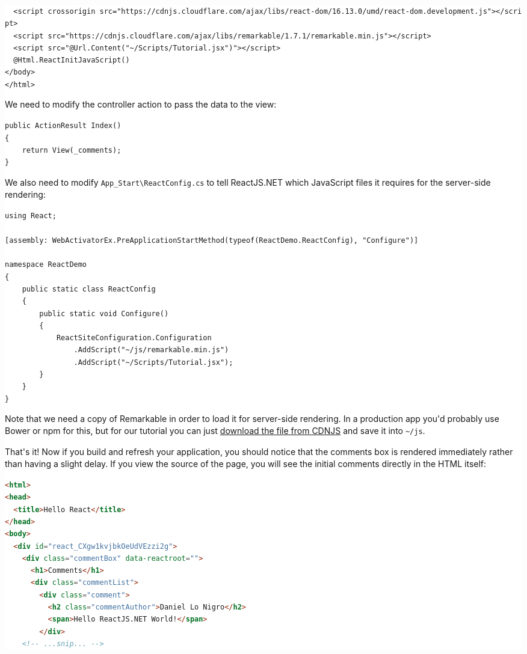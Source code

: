 ```html{1,10-16,21}
  <script crossorigin src="https://cdnjs.cloudflare.com/ajax/libs/react-dom/16.13.0/umd/react-dom.development.js"></script>
  <script src="https://cdnjs.cloudflare.com/ajax/libs/remarkable/1.7.1/remarkable.min.js"></script>
  <script src="@Url.Content("~/Scripts/Tutorial.jsx")"></script>
  @Html.ReactInitJavaScript()
</body>
</html>
```

We need to modify the controller action to pass the data to the view:

```csharp{3}
public ActionResult Index()
{
    return View(_comments);
}
```

We also need to modify `App_Start\ReactConfig.cs` to tell ReactJS.NET which JavaScript files it requires for the server-side rendering:

```csharp{11-12}
using React;

[assembly: WebActivatorEx.PreApplicationStartMethod(typeof(ReactDemo.ReactConfig), "Configure")]

namespace ReactDemo
{
	public static class ReactConfig
	{
		public static void Configure()
		{
			ReactSiteConfiguration.Configuration
				.AddScript("~/js/remarkable.min.js")
				.AddScript("~/Scripts/Tutorial.jsx");
		}
	}
}
```

Note that we need a copy of Remarkable in order to load it for server-side rendering. In a production app you'd probably use Bower or npm for this, but for our tutorial you can just [download the file from CDNJS](https://cdnjs.cloudflare.com/ajax/libs/remarkable/1.7.1/remarkable.min.js) and save it into `~/js`.

That's it! Now if you build and refresh your application, you should notice that the comments box is rendered immediately rather than having a slight delay. If you view the source of the page, you will see the initial comments directly in the HTML itself:

```html
<html>
<head>
  <title>Hello React</title>
</head>
<body>
  <div id="react_CXgw1kvjbkOeUdVEzzi2g">
    <div class="commentBox" data-reactroot="">
      <h1>Comments</h1>
      <div class="commentList">
        <div class="comment">
          <h2 class="commentAuthor">Daniel Lo Nigro</h2>
          <span>Hello ReactJS.NET World!</span>
        </div>
	<!-- ...snip... -->
```
